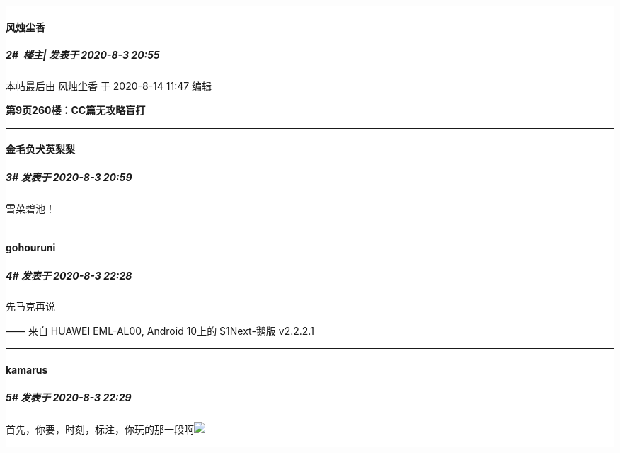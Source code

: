 -----

####  风烛尘香  
##### 2#         楼主| 发表于 2020-8-3 20:55



 本帖最后由 风烛尘香 于 2020-8-14 11:47 编辑 

<strong>第9页260楼：CC篇无攻略盲打</strong>







-----

####  金毛负犬英梨梨  
##### 3#       发表于 2020-8-3 20:59




雪菜碧池！







-----

####  gohouruni  
##### 4#       发表于 2020-8-3 22:28




先马克再说

—— 来自 HUAWEI EML-AL00, Android 10上的 [S1Next-鹅版](https://github.com/ykrank/S1-Next/releases) v2.2.2.1







-----

####  kamarus  
##### 5#       发表于 2020-8-3 22:29




首先，你要，时刻，标注，你玩的那一段啊<img src="https://static.saraba1st.com/image/smiley/face2017/068.png" referrerpolicy="no-referrer">







-----
